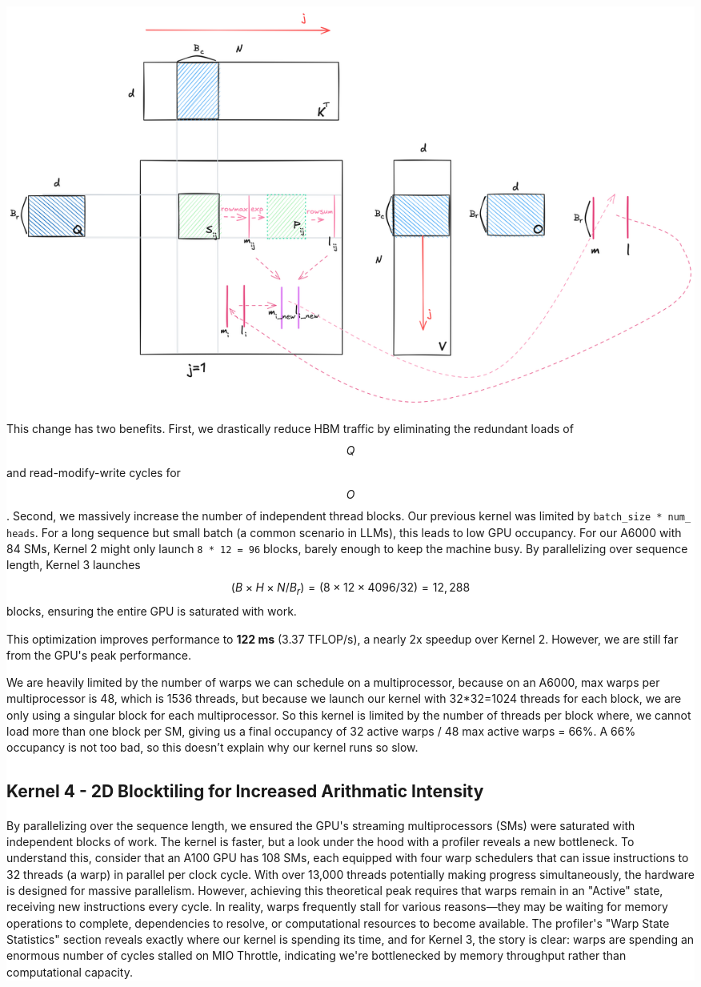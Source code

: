   ![Alt text](/assets/FlashAttention_3.png "Flash Attention Algorithm")

This change has two benefits. First, we drastically reduce HBM traffic by eliminating the redundant loads of $$Q$$ and read-modify-write cycles for $$O$$. Second, we massively increase the number of independent thread blocks. Our previous kernel was limited by `batch_size * num_heads`. For a long sequence but small batch (a common scenario in LLMs), this leads to low GPU occupancy. For our A6000 with 84 SMs, Kernel 2 might only launch `8 * 12 = 96` blocks, barely enough to keep the machine busy. By parallelizing over sequence length, Kernel 3 launches $$(B \times H \times N / B_r) = (8 \times 12 \times 4096 / 32) = 12,288$$ blocks, ensuring the entire GPU is saturated with work.

This optimization improves performance to **122 ms** (3.37 TFLOP/s), a nearly 2x speedup over Kernel 2. However, we are still far from the GPU's peak performance.


We are heavily limited by the number of warps we can schedule on a multiprocessor, because on an A6000, max warps per multiprocessor is 48, which is 1536 threads, but because we launch our kernel with 32*32=1024 threads for each block, we are  only using a singular block for each multiprocessor. So this kernel is limited by the number of threads per block where, we cannot load more than one block per SM, giving us a final occupancy of 32 active warps / 48 max active warps = 66%. A 66% occupancy is not too bad, so this doesn’t explain why our kernel runs so slow.

## Kernel 4 - 2D Blocktiling for Increased Arithmatic Intensity

By parallelizing over the sequence length, we ensured the GPU's streaming multiprocessors (SMs) were saturated with independent blocks of work. The kernel is faster, but a look under the hood with a profiler reveals a new bottleneck. To understand this, consider that an A100 GPU has 108 SMs, each equipped with four warp schedulers that can issue instructions to 32 threads (a warp) in parallel per clock cycle. With over 13,000 threads potentially making progress simultaneously, the hardware is designed for massive parallelism. However, achieving this theoretical peak requires that warps remain in an "Active" state, receiving new instructions every cycle. In reality, warps frequently stall for various reasons—they may be waiting for memory operations to complete, dependencies to resolve, or computational resources to become available. The profiler's "Warp State Statistics" section reveals exactly where our kernel is spending its time, and for Kernel 3, the story is clear: warps are spending an enormous number of cycles stalled on MIO Throttle, indicating we're bottlenecked by memory throughput rather than computational capacity.
